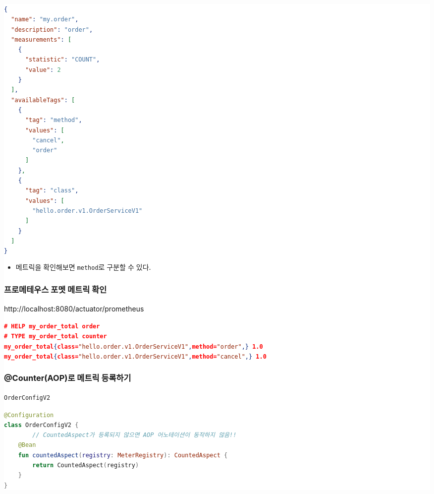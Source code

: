 ```json
{
  "name": "my.order",
  "description": "order",
  "measurements": [
    {
      "statistic": "COUNT",
      "value": 2
    }
  ],
  "availableTags": [
    {
      "tag": "method",
      "values": [
        "cancel",
        "order"
      ]
    },
    {
      "tag": "class",
      "values": [
        "hello.order.v1.OrderServiceV1"
      ]
    }
  ]
}

```
- 메트릭을 확인해보면 `method`로 구분할 수 있다.

### 프로메테우스 포멧 메트릭 확인
http://localhost:8080/actuator/prometheus

```json
# HELP my_order_total order
# TYPE my_order_total counter
my_order_total{class="hello.order.v1.OrderServiceV1",method="order",} 1.0
my_order_total{class="hello.order.v1.OrderServiceV1",method="cancel",} 1.0
```

### @Counter(AOP)로 메트릭 등록하기

`OrderConfigV2`

```kotlin
@Configuration
class OrderConfigV2 {
		// CountedAspect가 등록되지 않으면 AOP 어노테이션이 동작하지 않음!!
    @Bean
    fun countedAspect(registry: MeterRegistry): CountedAspect {
        return CountedAspect(registry)
    }
}
```
